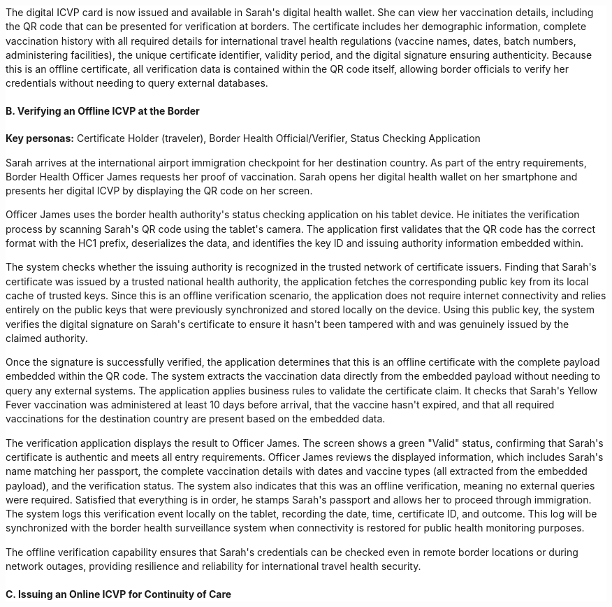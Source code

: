 The digital ICVP card is now issued and available in Sarah's digital health wallet. She can view her vaccination details, including the QR code that can be presented for verification at borders. The certificate includes her demographic information, complete vaccination history with all required details for international travel health regulations (vaccine names, dates, batch numbers, administering facilities), the unique certificate identifier, validity period, and the digital signature ensuring authenticity. Because this is an offline certificate, all verification data is contained within the QR code itself, allowing border officials to verify her credentials without needing to query external databases.

#### B. Verifying an Offline ICVP at the Border

**Key personas:** Certificate Holder (traveler), Border Health Official/Verifier, Status Checking Application

Sarah arrives at the international airport immigration checkpoint for her destination country. As part of the entry requirements, Border Health Officer James requests her proof of vaccination. Sarah opens her digital health wallet on her smartphone and presents her digital ICVP by displaying the QR code on her screen.

Officer James uses the border health authority's status checking application on his tablet device. He initiates the verification process by scanning Sarah's QR code using the tablet's camera. The application first validates that the QR code has the correct format with the HC1 prefix, deserializes the data, and identifies the key ID and issuing authority information embedded within.

The system checks whether the issuing authority is recognized in the trusted network of certificate issuers. Finding that Sarah's certificate was issued by a trusted national health authority, the application fetches the corresponding public key from its local cache of trusted keys. Since this is an offline verification scenario, the application does not require internet connectivity and relies entirely on the public keys that were previously synchronized and stored locally on the device. Using this public key, the system verifies the digital signature on Sarah's certificate to ensure it hasn't been tampered with and was genuinely issued by the claimed authority.

Once the signature is successfully verified, the application determines that this is an offline certificate with the complete payload embedded within the QR code. The system extracts the vaccination data directly from the embedded payload without needing to query any external systems. The application applies business rules to validate the certificate claim. It checks that Sarah's Yellow Fever vaccination was administered at least 10 days before arrival, that the vaccine hasn't expired, and that all required vaccinations for the destination country are present based on the embedded data.

The verification application displays the result to Officer James. The screen shows a green "Valid" status, confirming that Sarah's certificate is authentic and meets all entry requirements. Officer James reviews the displayed information, which includes Sarah's name matching her passport, the complete vaccination details with dates and vaccine types (all extracted from the embedded payload), and the verification status. The system also indicates that this was an offline verification, meaning no external queries were required. Satisfied that everything is in order, he stamps Sarah's passport and allows her to proceed through immigration. The system logs this verification event locally on the tablet, recording the date, time, certificate ID, and outcome. This log will be synchronized with the border health surveillance system when connectivity is restored for public health monitoring purposes.

The offline verification capability ensures that Sarah's credentials can be checked even in remote border locations or during network outages, providing resilience and reliability for international travel health security.

#### C. Issuing an Online ICVP for Continuity of Care

